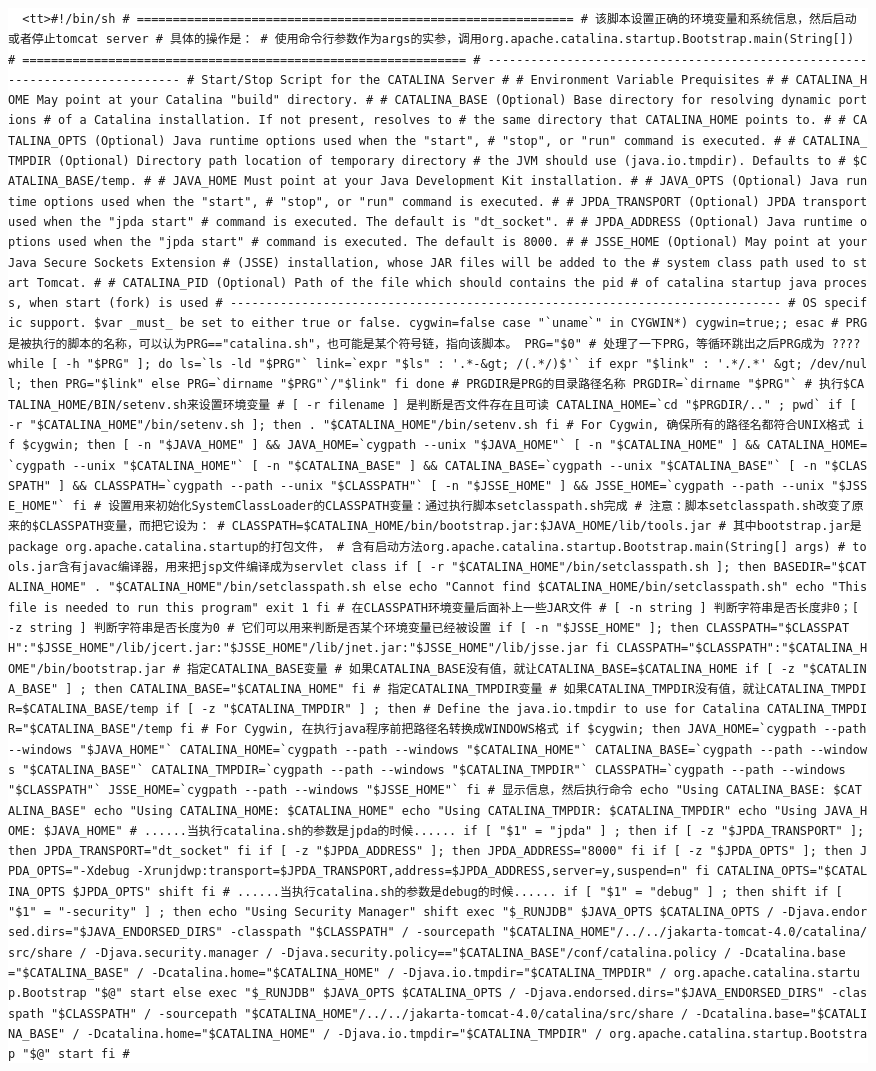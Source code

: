       <tt>#!/bin/sh # ============================================================= # 该脚本设置正确的环境变量和系统信息，然后启动或者停止tomcat server # 具体的操作是： # 使用命令行参数作为args的实参，调用org.apache.catalina.startup.Bootstrap.main(String[]) # ============================================================== # ----------------------------------------------------------------------------- # Start/Stop Script for the CATALINA Server # # Environment Variable Prequisites # # CATALINA_HOME May point at your Catalina "build" directory. # # CATALINA_BASE (Optional) Base directory for resolving dynamic portions # of a Catalina installation. If not present, resolves to # the same directory that CATALINA_HOME points to. # # CATALINA_OPTS (Optional) Java runtime options used when the "start", # "stop", or "run" command is executed. # # CATALINA_TMPDIR (Optional) Directory path location of temporary directory # the JVM should use (java.io.tmpdir). Defaults to # $CATALINA_BASE/temp. # # JAVA_HOME Must point at your Java Development Kit installation. # # JAVA_OPTS (Optional) Java runtime options used when the "start", # "stop", or "run" command is executed. # # JPDA_TRANSPORT (Optional) JPDA transport used when the "jpda start" # command is executed. The default is "dt_socket". # # JPDA_ADDRESS (Optional) Java runtime options used when the "jpda start" # command is executed. The default is 8000. # # JSSE_HOME (Optional) May point at your Java Secure Sockets Extension # (JSSE) installation, whose JAR files will be added to the # system class path used to start Tomcat. # # CATALINA_PID (Optional) Path of the file which should contains the pid # of catalina startup java process, when start (fork) is used # ----------------------------------------------------------------------------- # OS specific support. $var _must_ be set to either true or false. cygwin=false case "`uname`" in CYGWIN*) cygwin=true;; esac # PRG是被执行的脚本的名称，可以认为PRG=="catalina.sh"，也可能是某个符号链，指向该脚本。 PRG="$0" # 处理了一下PRG，等循环跳出之后PRG成为 ???? while [ -h "$PRG" ]; do ls=`ls -ld "$PRG"` link=`expr "$ls" : '.*-&gt; /(.*/)$'` if expr "$link" : '.*/.*' &gt; /dev/null; then PRG="$link" else PRG=`dirname "$PRG"`/"$link" fi done # PRGDIR是PRG的目录路径名称 PRGDIR=`dirname "$PRG"` # 执行$CATALINA_HOME/BIN/setenv.sh来设置环境变量 # [ -r filename ] 是判断是否文件存在且可读 CATALINA_HOME=`cd "$PRGDIR/.." ; pwd` if [ -r "$CATALINA_HOME"/bin/setenv.sh ]; then . "$CATALINA_HOME"/bin/setenv.sh fi # For Cygwin, 确保所有的路径名都符合UNIX格式 if $cygwin; then [ -n "$JAVA_HOME" ] && JAVA_HOME=`cygpath --unix "$JAVA_HOME"` [ -n "$CATALINA_HOME" ] && CATALINA_HOME=`cygpath --unix "$CATALINA_HOME"` [ -n "$CATALINA_BASE" ] && CATALINA_BASE=`cygpath --unix "$CATALINA_BASE"` [ -n "$CLASSPATH" ] && CLASSPATH=`cygpath --path --unix "$CLASSPATH"` [ -n "$JSSE_HOME" ] && JSSE_HOME=`cygpath --path --unix "$JSSE_HOME"` fi # 设置用来初始化SystemClassLoader的CLASSPATH变量：通过执行脚本setclasspath.sh完成 # 注意：脚本setclasspath.sh改变了原来的$CLASSPATH变量，而把它设为： # CLASSPATH=$CATALINA_HOME/bin/bootstrap.jar:$JAVA_HOME/lib/tools.jar # 其中bootstrap.jar是package org.apache.catalina.startup的打包文件， # 含有启动方法org.apache.catalina.startup.Bootstrap.main(String[] args) # tools.jar含有javac编译器，用来把jsp文件编译成为servlet class if [ -r "$CATALINA_HOME"/bin/setclasspath.sh ]; then BASEDIR="$CATALINA_HOME" . "$CATALINA_HOME"/bin/setclasspath.sh else echo "Cannot find $CATALINA_HOME/bin/setclasspath.sh" echo "This file is needed to run this program" exit 1 fi # 在CLASSPATH环境变量后面补上一些JAR文件 # [ -n string ] 判断字符串是否长度非0；[ -z string ] 判断字符串是否长度为0 # 它们可以用来判断是否某个环境变量已经被设置 if [ -n "$JSSE_HOME" ]; then CLASSPATH="$CLASSPATH":"$JSSE_HOME"/lib/jcert.jar:"$JSSE_HOME"/lib/jnet.jar:"$JSSE_HOME"/lib/jsse.jar fi CLASSPATH="$CLASSPATH":"$CATALINA_HOME"/bin/bootstrap.jar # 指定CATALINA_BASE变量 # 如果CATALINA_BASE没有值，就让CATALINA_BASE=$CATALINA_HOME if [ -z "$CATALINA_BASE" ] ; then CATALINA_BASE="$CATALINA_HOME" fi # 指定CATALINA_TMPDIR变量 # 如果CATALINA_TMPDIR没有值，就让CATALINA_TMPDIR=$CATALINA_BASE/temp if [ -z "$CATALINA_TMPDIR" ] ; then # Define the java.io.tmpdir to use for Catalina CATALINA_TMPDIR="$CATALINA_BASE"/temp fi # For Cygwin, 在执行java程序前把路径名转换成WINDOWS格式 if $cygwin; then JAVA_HOME=`cygpath --path --windows "$JAVA_HOME"` CATALINA_HOME=`cygpath --path --windows "$CATALINA_HOME"` CATALINA_BASE=`cygpath --path --windows "$CATALINA_BASE"` CATALINA_TMPDIR=`cygpath --path --windows "$CATALINA_TMPDIR"` CLASSPATH=`cygpath --path --windows "$CLASSPATH"` JSSE_HOME=`cygpath --path --windows "$JSSE_HOME"` fi # 显示信息，然后执行命令 echo "Using CATALINA_BASE: $CATALINA_BASE" echo "Using CATALINA_HOME: $CATALINA_HOME" echo "Using CATALINA_TMPDIR: $CATALINA_TMPDIR" echo "Using JAVA_HOME: $JAVA_HOME" # ......当执行catalina.sh的参数是jpda的时候...... if [ "$1" = "jpda" ] ; then if [ -z "$JPDA_TRANSPORT" ]; then JPDA_TRANSPORT="dt_socket" fi if [ -z "$JPDA_ADDRESS" ]; then JPDA_ADDRESS="8000" fi if [ -z "$JPDA_OPTS" ]; then JPDA_OPTS="-Xdebug -Xrunjdwp:transport=$JPDA_TRANSPORT,address=$JPDA_ADDRESS,server=y,suspend=n" fi CATALINA_OPTS="$CATALINA_OPTS $JPDA_OPTS" shift fi # ......当执行catalina.sh的参数是debug的时候...... if [ "$1" = "debug" ] ; then shift if [ "$1" = "-security" ] ; then echo "Using Security Manager" shift exec "$_RUNJDB" $JAVA_OPTS $CATALINA_OPTS / -Djava.endorsed.dirs="$JAVA_ENDORSED_DIRS" -classpath "$CLASSPATH" / -sourcepath "$CATALINA_HOME"/../../jakarta-tomcat-4.0/catalina/src/share / -Djava.security.manager / -Djava.security.policy=="$CATALINA_BASE"/conf/catalina.policy / -Dcatalina.base="$CATALINA_BASE" / -Dcatalina.home="$CATALINA_HOME" / -Djava.io.tmpdir="$CATALINA_TMPDIR" / org.apache.catalina.startup.Bootstrap "$@" start else exec "$_RUNJDB" $JAVA_OPTS $CATALINA_OPTS / -Djava.endorsed.dirs="$JAVA_ENDORSED_DIRS" -classpath "$CLASSPATH" / -sourcepath "$CATALINA_HOME"/../../jakarta-tomcat-4.0/catalina/src/share / -Dcatalina.base="$CATALINA_BASE" / -Dcatalina.home="$CATALINA_HOME" / -Djava.io.tmpdir="$CATALINA_TMPDIR" / org.apache.catalina.startup.Bootstrap "$@" start fi #